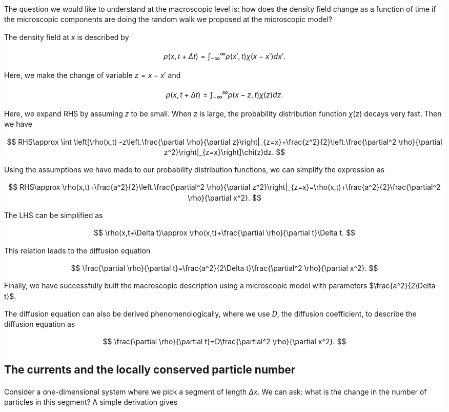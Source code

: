 The question we would like to understand at the macroscopic level is: how does the density field change as a function of time if the microscopic components are doing the random walk we proposed at the microscopic model?


The density field at $x$ is described by

$$
\rho(x,t+\Delta t)=\int_{-\infty}^{\infty} \rho(x',t) \chi(x-x')dx'.
$$

Here, we make the change of variable $z=x-x'$ and

$$
\rho(x, t+\Delta t)=\int_{-\infty}^{\infty} \rho(x-z,t) \chi(z)dz.
$$

Here, we expand RHS by assuming $z$ to be small. When $z$ is large, the probability distribution function $\chi(z)$ decays very fast. Then we have

$$
RHS\approx \int \left[\rho(x,t) -z\left.\frac{\partial \rho}{\partial z}\right|_{z=x}+\frac{z^2}{2}\left.\frac{\partial^2 \rho}{\partial z^2}\right|_{z=x}\right]\chi(z)dz.
$$

Using the assumptions we have made to our probability distribution functions, we can simplify the expression as

$$
RHS\approx \rho(x,t)+\frac{a^2}{2}\left.\frac{\partial^2 \rho}{\partial z^2}\right|_{z=x}=\rho(x,t)+\frac{a^2}{2}\frac{\partial^2 \rho}{\partial x^2}.
$$

The LHS can be simplified as

$$
\rho(x,t+\Delta t)\approx \rho(x,t)+\frac{\partial \rho}{\partial t}\Delta t.
$$

This relation leads to the diffusion equation

$$
\frac{\partial \rho}{\partial t}=\frac{a^2}{2\Delta t}\frac{\partial^2 \rho}{\partial x^2}.
$$

Finally, we have successfully built the macroscopic description using a microscopic model with parameters $\frac{a^2}{2\Delta t}$.

The diffusion equation can also be derived phenomenologically, where we use $D$, the diffusion coefficient, to describe the diffusion equation as

$$
\frac{\partial \rho}{\partial t}=D\frac{\partial^2 \rho}{\partial x^2}.
$$

## The currents and the locally conserved particle number

Consider a one-dimensional system where we pick a segment of length $\Delta x$. We can ask: what is the change in the number of particles in this segment? A simple derivation gives

